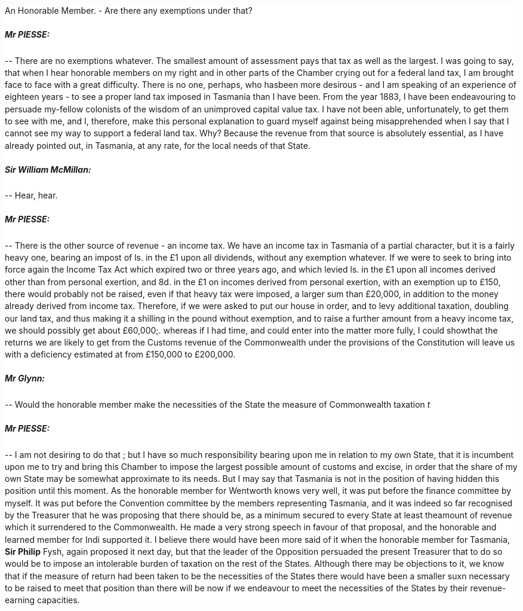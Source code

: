 An Honorable Member. - Are there any exemptions under that? 

##### Mr PIESSE:

-- There are no exemptions whatever. The smallest amount of assessment pays that tax as well as the largest. I was going to say, that when I hear honorable members on my right and in other parts of the Chamber crying out for a federal land tax, I am brought face to face with a great difficulty. There is no one, perhaps, who hasbeen more desirous - and I am speaking of an experience of eighteen years - to see a proper land tax imposed in Tasmania than I have been. From the year 1883, I have been endeavouring to persuade my-fellow colonists of the wisdom of an unimproved capital value tax. I have not been able, unfortunately, to get them to see with me, and I, therefore, make this personal explanation to guard myself against being misapprehended when I say that I cannot see my way to support a federal land tax. Why? Because the revenue from that source is absolutely essential, as I have already pointed out, in Tasmania, at any rate, for the local needs of that State. 

##### Sir William McMillan:

-- Hear, hear. 

##### Mr PIESSE:

-- There is the other source of revenue - an income tax. We have an income tax in Tasmania of a partial character, but it is a fairly heavy one, bearing an impost of ls. in the £1 upon all dividends, without any exemption whatever. If we were to seek to bring into force again the Income Tax Act which expired two or three years ago, and which levied ls. in the £1 upon all incomes derived other than from personal exertion, and 8d. in the £1 on incomes derived from personal exertion, with an exemption up to £150, there would probably not be raised, even if that heavy tax were imposed, a larger sum than £20,000, in addition to the money already derived from income tax. Therefore, if we were asked to put our house in order, and to levy additional taxation, doubling our land tax, and thus making it a shilling in the pound without exemption, and to raise a further amount from a heavy income tax, we should possibly get about £60,000;. whereas if I had time, and could enter into the matter more fully, I could showthat the returns we are likely to get from the Customs revenue of the Commonwealth under the provisions of the Constitution will leave us with a deficiency estimated at from £150,000 to £200,000. 

##### Mr Glynn:

-- Would the honorable member make the necessities of the State the measure of Commonwealth taxation  *t* 

##### Mr PIESSE:

-- I am not desiring to do that ;  but I have so much responsibility bearing upon me in relation to my own State, that it is incumbent upon me to try and bring this Chamber to impose the largest possible amount of customs and excise, in order that the share of my own State may be somewhat approximate to its needs. But I may say that Tasmania is not in the position of having hidden this position until this moment. As the honorable member for Wentworth knows very well, it was put before the finance committee by myself. It was put before the Convention committee by the members representing Tasmania, and it was indeed so far recognised by the Treasurer that he was proposing that there should be, as a minimum secured to every State at least theamount of revenue which it surrendered to the Commonwealth. He made a very strong speech in favour of that proposal, and the honorable and learned member for Indi supported it. I believe there would have been more said of it when the honorable member for Tasmania,  **Sir Philip**  Fysh, again proposed it next day, but that the leader of the Opposition persuaded the present Treasurer that to do so would be to impose an intolerable burden of taxation on the rest of the States. Although there may be objections to it, we know that if the measure of return had been taken to be the necessities of the States there would have been a smaller suxn necessary to be raised to meet that position than there will be now if we endeavour to meet the necessities of the States by their revenue-earning capacities. 
